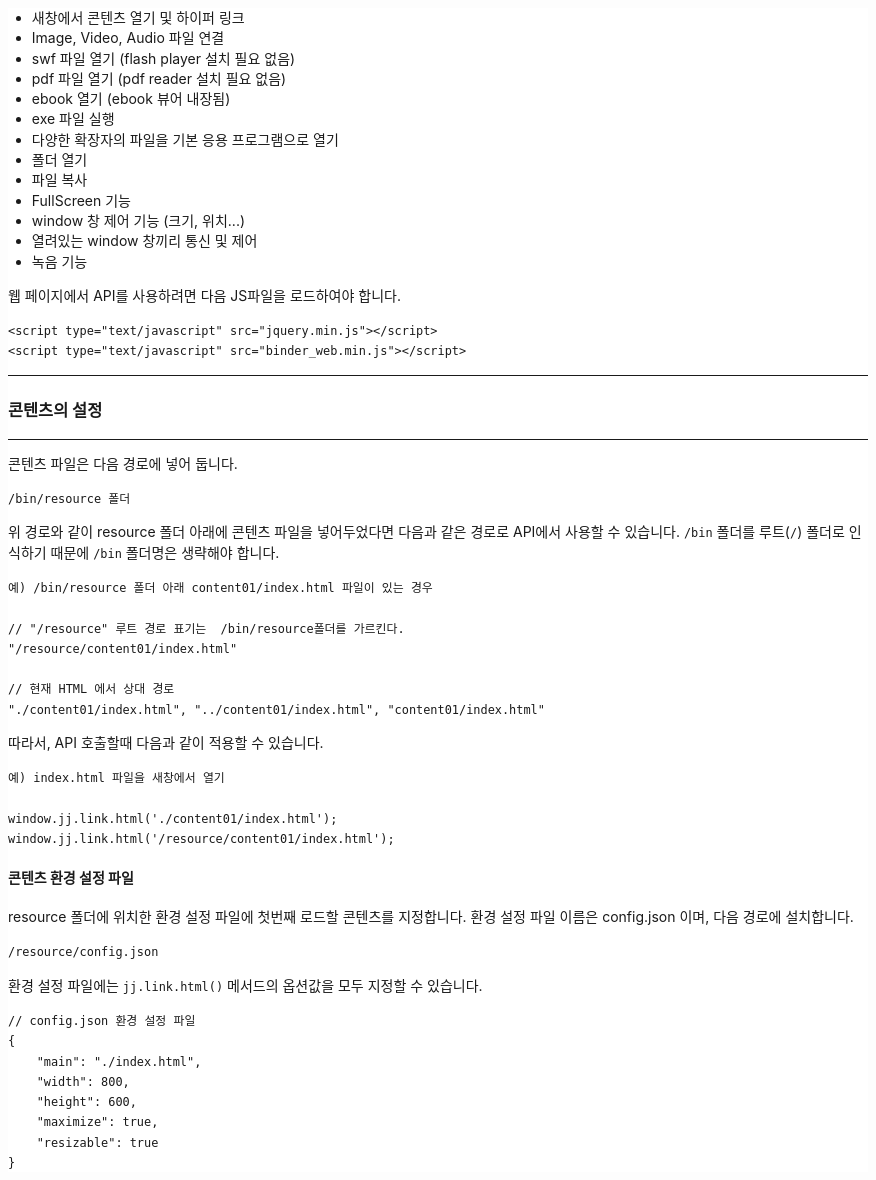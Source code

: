 - 새창에서 콘텐츠 열기 및 하이퍼 링크
- Image, Video, Audio 파일 연결
- swf 파일 열기 (flash player 설치 필요 없음)
- pdf 파일 열기 (pdf reader 설치 필요 없음)
- ebook 열기 (ebook 뷰어 내장됨)
- exe 파일 실행
- 다양한 확장자의 파일을 기본 응용 프로그램으로 열기
- 폴더 열기
- 파일 복사
- FullScreen 기능
- window 창 제어 기능 (크기, 위치...)
- 열려있는 window 창끼리 통신 및 제어
- 녹음 기능

<web>웹 페이지에서 API를 사용하려면 다음 JS파일을 로드하여야 합니다.</web>
```
<script type="text/javascript" src="jquery.min.js"></script>
<script type="text/javascript" src="binder_web.min.js"></script>
```

<a name="콘텐츠의 설정"></a>

-------------------------------------------------------------
### 콘텐츠의 설정
-------------------------------------------------------------

콘텐츠 파일은 다음 경로에 넣어 둡니다.
```
/bin/resource 폴더
```
위 경로와 같이 resource 폴더 아래에 콘텐츠 파일을 넣어두었다면 다음과 같은 경로로 API에서 사용할 수 있습니다.
`/bin` 폴더를 루트(`/`) 폴더로 인식하기 때문에 `/bin` 폴더명은 생략해야 합니다. 

```
예) /bin/resource 폴더 아래 content01/index.html 파일이 있는 경우

// "/resource" 루트 경로 표기는  /bin/resource폴더를 가르킨다.
"/resource/content01/index.html"

// 현재 HTML 에서 상대 경로
"./content01/index.html", "../content01/index.html", "content01/index.html"
```
    
따라서, API 호출할때 다음과 같이 적용할 수 있습니다.
```
예) index.html 파일을 새창에서 열기

window.jj.link.html('./content01/index.html');
window.jj.link.html('/resource/content01/index.html');
```

#### 콘텐츠 환경 설정 파일
resource 폴더에 위치한 환경 설정 파일에 첫번째 로드할 콘텐츠를 지정합니다.
환경 설정 파일 이름은 config.json 이며, 다음 경로에 설치합니다.
```
/resource/config.json
```
환경 설정 파일에는 `jj.link.html()` 메서드의 옵션값을 모두 지정할 수 있습니다.
```
// config.json 환경 설정 파일
{
    "main": "./index.html",
    "width": 800,
    "height": 600,
    "maximize": true,
    "resizable": true
}
```